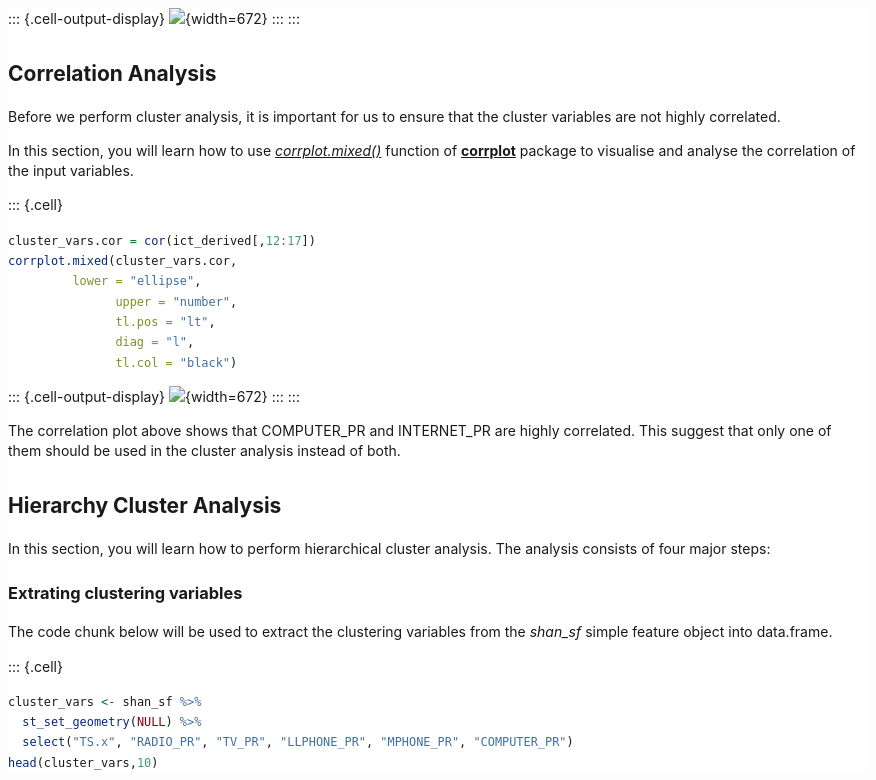 ::: {.cell-output-display}
![](In-class_Exercise3_files/figure-html/unnamed-chunk-18-1.png){width=672}
:::
:::


## Correlation Analysis

Before we perform cluster analysis, it is important for us to ensure that the cluster variables are not highly correlated.

In this section, you will learn how to use [*corrplot.mixed()*](https://cran.r-project.org/web/packages/corrplot/corrplot.pdf) function of [**corrplot**](https://cran.r-project.org/web/packages/corrplot/vignettes/corrplot-intro.html) package to visualise and analyse the correlation of the input variables.


::: {.cell}

```{.r .cell-code}
cluster_vars.cor = cor(ict_derived[,12:17])
corrplot.mixed(cluster_vars.cor,
         lower = "ellipse", 
               upper = "number",
               tl.pos = "lt",
               diag = "l",
               tl.col = "black")
```

::: {.cell-output-display}
![](In-class_Exercise3_files/figure-html/unnamed-chunk-19-1.png){width=672}
:::
:::


The correlation plot above shows that COMPUTER_PR and INTERNET_PR are highly correlated. This suggest that only one of them should be used in the cluster analysis instead of both.

## Hierarchy Cluster Analysis

In this section, you will learn how to perform hierarchical cluster analysis. The analysis consists of four major steps:

### Extrating clustering variables

The code chunk below will be used to extract the clustering variables from the *shan_sf* simple feature object into data.frame.


::: {.cell}

```{.r .cell-code}
cluster_vars <- shan_sf %>%
  st_set_geometry(NULL) %>%
  select("TS.x", "RADIO_PR", "TV_PR", "LLPHONE_PR", "MPHONE_PR", "COMPUTER_PR")
head(cluster_vars,10)
```
